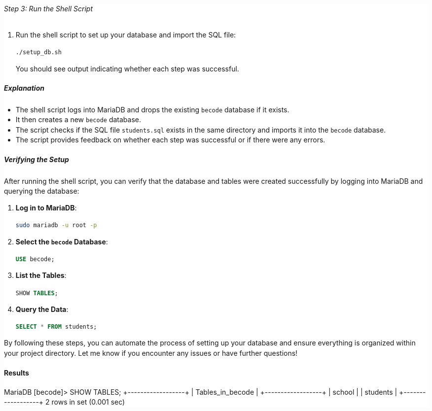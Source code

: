 ###### Step 3: Run the Shell Script

1. Run the shell script to set up your database and import the SQL file:

    ```sh
    ./setup_db.sh
    ```

    You should see output indicating whether each step was successful.

##### Explanation

- The shell script logs into MariaDB and drops the existing `becode` database if it exists.
- It then creates a new `becode` database.
- The script checks if the SQL file `students.sql` exists in the same directory and imports it into the `becode` database.
- The script provides feedback on whether each step was successful or if there were any errors.

##### Verifying the Setup

After running the shell script, you can verify that the database and tables were created successfully by logging into MariaDB and querying the database:

1. **Log in to MariaDB**:

    ```sh
    sudo mariadb -u root -p
    ```

2. **Select the `becode` Database**:

    ```sql
    USE becode;
    ```

3. **List the Tables**:

    ```sql
    SHOW TABLES;
    ```

4. **Query the Data**:

    ```sql
    SELECT * FROM students;
    ```

By following these steps, you can automate the process of setting up your database and ensure everything is organized within your project directory. Let me know if you encounter any issues or have further questions!


#### Results

MariaDB [becode]> SHOW TABLES;
+------------------+
| Tables_in_becode |
+------------------+
| school           |
| students         |
+------------------+
2 rows in set (0.001 sec)
